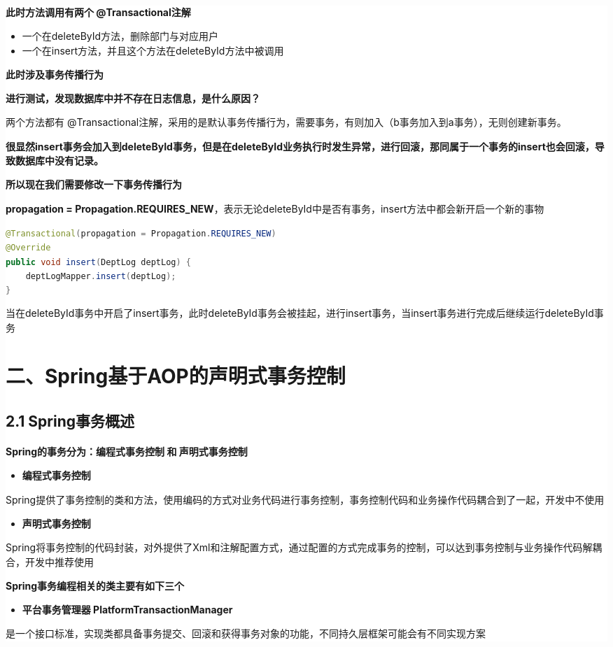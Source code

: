 

**此时方法调用有两个 @Transactional注解**

*  一个在deleteById方法，删除部门与对应用户
*  一个在insert方法，并且这个方法在deleteById方法中被调用

**此时涉及事务传播行为**





**进行测试，发现数据库中并不存在日志信息，是什么原因？**

   两个方法都有 @Transactional注解，采用的是默认事务传播行为，需要事务，有则加入（b事务加入到a事务），无则创建新事务。

​    **很显然insert事务会加入到deleteById事务，但是在deleteById业务执行时发生异常，进行回滚，那同属于一个事务的insert也会回滚，导致数据库中没有记录。**





**所以现在我们需要修改一下事务传播行为**

**propagation = Propagation.REQUIRES_NEW**，表示无论deleteById中是否有事务，insert方法中都会新开启一个新的事物

```java
@Transactional(propagation = Propagation.REQUIRES_NEW)
@Override
public void insert(DeptLog deptLog) {
    deptLogMapper.insert(deptLog);
}
```

 当在deleteById事务中开启了insert事务，此时deleteById事务会被挂起，进行insert事务，当insert事务进行完成后继续运行deleteById事务





# 二、Spring基于AOP的声明式事务控制



## 2.1 Spring事务概述

**Spring的事务分为：编程式事务控制 和 声明式事务控制**

*  **编程式事务控制**

Spring提供了事务控制的类和方法，使用编码的方式对业务代码进行事务控制，事务控制代码和业务操作代码耦合到了一起，开发中不使用



*  **声明式事务控制**

Spring将事务控制的代码封装，对外提供了Xml和注解配置方式，通过配置的方式完成事务的控制，可以达到事务控制与业务操作代码解耦合，开发中推荐使用



**Spring事务编程相关的类主要有如下三个**

*  **平台事务管理器 PlatformTransactionManager**

是一个接口标准，实现类都具备事务提交、回滚和获得事务对象的功能，不同持久层框架可能会有不同实现方案
